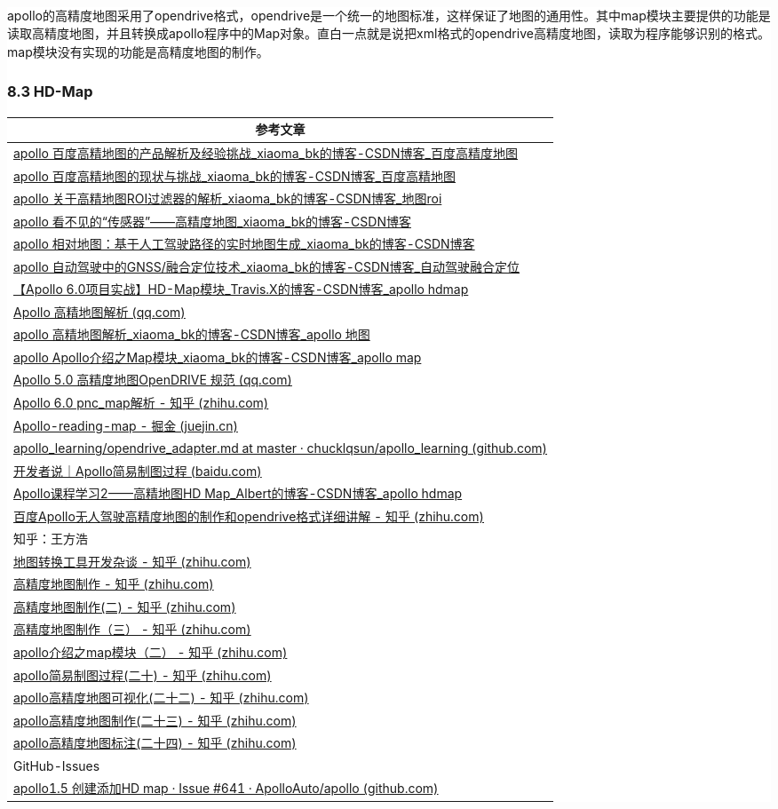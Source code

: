 apollo的高精度地图采用了opendrive格式，opendrive是一个统一的地图标准，这样保证了地图的通用性。其中map模块主要提供的功能是读取高精度地图，并且转换成apollo程序中的Map对象。直白一点就是说把xml格式的opendrive高精度地图，读取为程序能够识别的格式。 map模块没有实现的功能是高精度地图的制作。

### 8.3 HD-Map

| 参考文章                                                     |
| ------------------------------------------------------------ |
| [apollo 百度高精地图的产品解析及经验挑战_xiaoma_bk的博客-CSDN博客_百度高精度地图](https://blog.csdn.net/xiaoma_bk/article/details/122581665) |
| [apollo 百度高精地图的现状与挑战_xiaoma_bk的博客-CSDN博客_百度高精地图](https://blog.csdn.net/xiaoma_bk/article/details/122584867) |
| [apollo 关于高精地图ROI过滤器的解析_xiaoma_bk的博客-CSDN博客_地图roi](https://blog.csdn.net/xiaoma_bk/article/details/122586900) |
| [apollo 看不见的“传感器”——高精度地图_xiaoma_bk的博客-CSDN博客](https://blog.csdn.net/xiaoma_bk/article/details/122616422) |
| [apollo 相对地图：基于人工驾驶路径的实时地图生成_xiaoma_bk的博客-CSDN博客](https://blog.csdn.net/xiaoma_bk/article/details/122626556) |
| [apollo 自动驾驶中的GNSS/融合定位技术_xiaoma_bk的博客-CSDN博客_自动驾驶融合定位](https://blog.csdn.net/xiaoma_bk/article/details/122621157) |
| [【Apollo 6.0项目实战】HD-Map模块_Travis.X的博客-CSDN博客_apollo hdmap](https://blog.csdn.net/Travis_X/article/details/121486163) |
| [Apollo 高精地图解析 (qq.com)](https://mp.weixin.qq.com/s?__biz=MzI1NjkxOTMyNQ==&mid=2247484107&idx=1&sn=f3d79cb208afef14470622f0dd9b8dcf&scene=21#wechat_redirect) |
| [apollo 高精地图解析_xiaoma_bk的博客-CSDN博客_apollo 地图](https://blog.csdn.net/xiaoma_bk/article/details/122585733) |
| [apollo Apollo介绍之Map模块_xiaoma_bk的博客-CSDN博客_apollo map](https://blog.csdn.net/xiaoma_bk/article/details/122583622) |
| [Apollo 5.0 高精度地图OpenDRIVE 规范 (qq.com)](https://mp.weixin.qq.com/s/47IUhSd59qrI6SV0g6ty-Q) |
| [Apollo 6.0 pnc_map解析 - 知乎 (zhihu.com)](https://zhuanlan.zhihu.com/p/419350318) |
| [Apollo-reading-map - 掘金 (juejin.cn)](https://juejin.cn/post/7031875050147938311#heading-1) |
| [apollo_learning/opendrive_adapter.md at master · chucklqsun/apollo_learning (github.com)](https://github.com/chucklqsun/apollo_learning/blob/master/opendrive_adapter.md) |
| [开发者说｜Apollo简易制图过程 (baidu.com)](https://baijiahao.baidu.com/s?id=1714747321689350734) |
| [Apollo课程学习2——高精地图HD Map_Albert的博客-CSDN博客_apollo hdmap](https://blog.csdn.net/weixin_43476492/article/details/107959088) |
| [百度Apollo无人驾驶高精度地图的制作和opendrive格式详细讲解 - 知乎 (zhihu.com)](https://zhuanlan.zhihu.com/p/373769242) |
| 知乎：王方浩                                                 |
| [地图转换工具开发杂谈 - 知乎 (zhihu.com)](https://zhuanlan.zhihu.com/p/489677142) |
| [高精度地图制作 - 知乎 (zhihu.com)](https://zhuanlan.zhihu.com/p/57958859) |
| [高精度地图制作(二) - 知乎 (zhihu.com)](https://zhuanlan.zhihu.com/p/92120009) |
| [高精度地图制作（三） - 知乎 (zhihu.com)](https://zhuanlan.zhihu.com/p/102374698) |
| [apollo介绍之map模块（二） - 知乎 (zhihu.com)](https://zhuanlan.zhihu.com/p/58491204) |
| [apollo简易制图过程(二十) - 知乎 (zhihu.com)](https://zhuanlan.zhihu.com/p/358796415) |
| [apollo高精度地图可视化(二十二) - 知乎 (zhihu.com)](https://zhuanlan.zhihu.com/p/369780423) |
| [apollo高精度地图制作(二十三) - 知乎 (zhihu.com)](https://zhuanlan.zhihu.com/p/374472428) |
| [apollo高精度地图标注(二十四) - 知乎 (zhihu.com)](https://zhuanlan.zhihu.com/p/375868981) |
| GitHub-Issues                                                |
| [apollo1.5 创建添加HD map · Issue #641 · ApolloAuto/apollo (github.com)](https://github.com/ApolloAuto/apollo/issues/641) |
